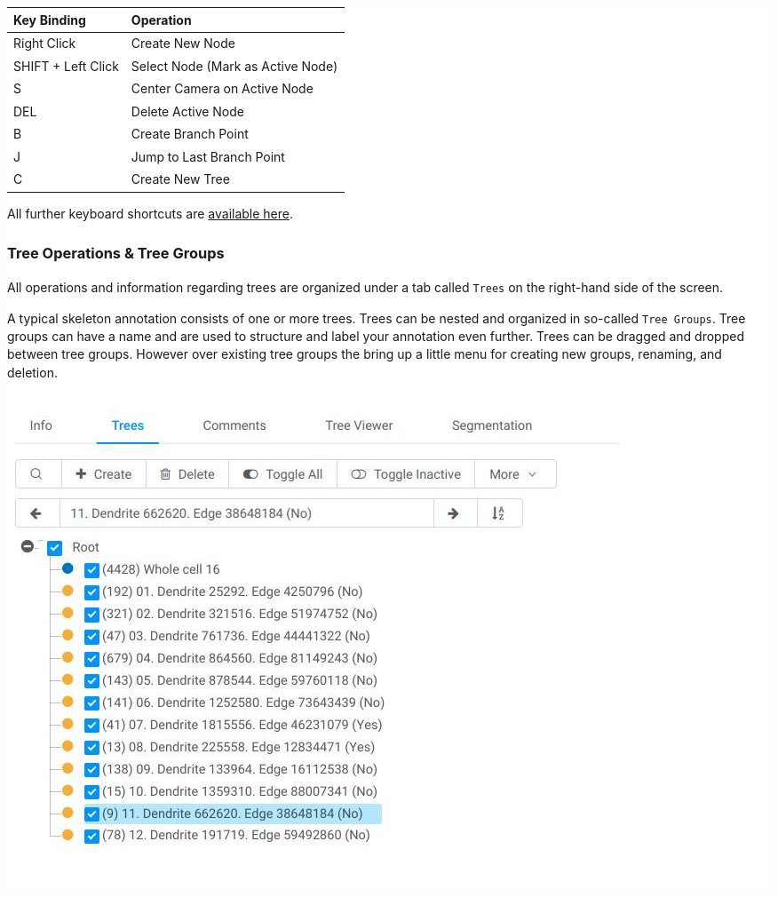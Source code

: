 | Key Binding | Operation |
| :--- | :--- |
| Right Click | Create New Node |
| SHIFT + Left Click | Select Node \(Mark as Active Node\) |
| S | Center Camera on Active Node |
| DEL | Delete Active Node |
| B | Create Branch Point |
| J | Jump to Last Branch Point |
| C | Create New Tree |

All further keyboard shortcuts are [available here](../reference/keyboard_shortcuts.md).

### Tree Operations & Tree Groups

All operations and information regarding trees are organized under a tab called `Trees` on the right-hand side of the screen.

A typical skeleton annotation consists of one or more trees. Trees can be nested and organized in so-called `Tree Groups`. Tree groups can have a name and are used to structure and label your annotation even further. Trees can be dragged and dropped between tree groups. However over existing tree groups the bring up a little menu for creating new groups, renaming, and deletion.

![Organize your skeleton annotation&apos;s trees to remember important structures for later reference](../.gitbook/assets/tracing_ui_trees%20%282%29.jpg)

